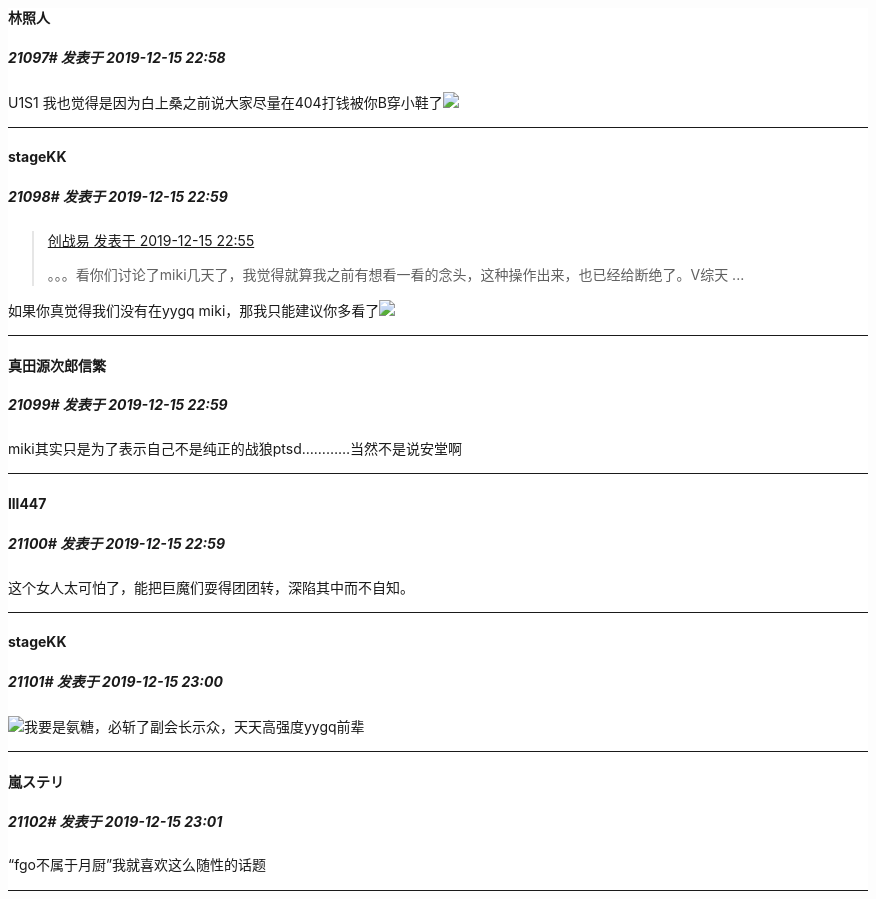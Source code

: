 ####  林照人  
##### 21097#       发表于 2019-12-15 22:58


U1S1 我也觉得是因为白上桑之前说大家尽量在404打钱被你B穿小鞋了<img src="https://static.saraba1st.com/image/smiley/face2017/067.png" referrerpolicy="no-referrer">


-----

####  stageKK  
##### 21098#       发表于 2019-12-15 22:59


<blockquote><a href="httphttps://bbs.saraba1st.com/2b/forum.php?mod=redirect&amp;goto=findpost&amp;pid=45873898&amp;ptid=1857164" target="_blank">创战易 发表于 2019-12-15 22:55</a>

。。。看你们讨论了miki几天了，我觉得就算我之前有想看一看的念头，这种操作出来，也已经给断绝了。V综天 ...</blockquote>
如果你真觉得我们没有在yygq miki，那我只能建议你多看了<img src="https://static.saraba1st.com/image/smiley/face2017/214.gif" referrerpolicy="no-referrer">


-----

####  真田源次郎信繁  
##### 21099#       发表于 2019-12-15 22:59


miki其实只是为了表示自己不是纯正的战狼ptsd…………当然不是说安堂啊


-----

####  lll447  
##### 21100#       发表于 2019-12-15 22:59


这个女人太可怕了，能把巨魔们耍得团团转，深陷其中而不自知。


-----

####  stageKK  
##### 21101#       发表于 2019-12-15 23:00


<img src="https://static.saraba1st.com/image/smiley/face2017/214.gif" referrerpolicy="no-referrer">我要是氨糖，必斩了副会长示众，天天高强度yygq前辈


-----

####  嵐ステリ  
##### 21102#       发表于 2019-12-15 23:01


“fgo不属于月厨”我就喜欢这么随性的话题


-----
